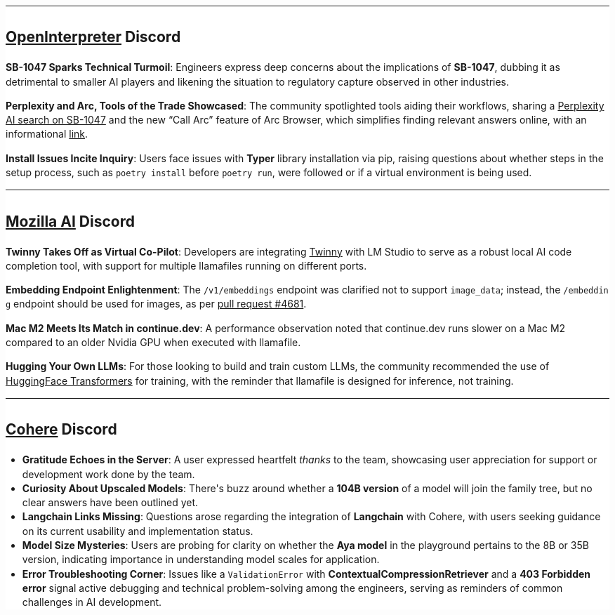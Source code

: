 


---



## [OpenInterpreter](https://discord.com/channels/1146610656779440188) Discord

**SB-1047 Sparks Technical Turmoil**: Engineers express deep concerns about the implications of **SB-1047**, dubbing it as detrimental to smaller AI players and likening the situation to regulatory capture observed in other industries.

**Perplexity and Arc, Tools of the Trade Showcased**: The community spotlighted tools aiding their workflows, sharing a [Perplexity AI search on SB-1047](https://www.perplexity.ai/search/SB-1047-Senate-2kZmFYHoTxe.rWUYat4B2A) and the new “Call Arc” feature of Arc Browser, which simplifies finding relevant answers online, with an informational [link](https://arc.net/e/C56904FA-1C75-4D77-9A87-E7F1A52529CD).

**Install Issues Incite Inquiry**: Users face issues with **Typer** library installation via pip, raising questions about whether steps in the setup process, such as `poetry install` before `poetry run`, were followed or if a virtual environment is being used.



---



## [Mozilla AI](https://discord.com/channels/1089876418936180786) Discord

**Twinny Takes Off as Virtual Co-Pilot**: Developers are integrating [Twinny](https://github.com/rjmacarthy/twinny) with LM Studio to serve as a robust local AI code completion tool, with support for multiple llamafiles running on different ports.

**Embedding Endpoint Enlightenment**: The `/v1/embeddings` endpoint was clarified not to support `image_data`; instead, the `/embedding` endpoint should be used for images, as per [pull request #4681](https://github.com/ggerganov/llama.cpp/pull/4681).

**Mac M2 Meets Its Match in continue.dev**: A performance observation noted that continue.dev runs slower on a Mac M2 compared to an older Nvidia GPU when executed with llamafile.

**Hugging Your Own LLMs**: For those looking to build and train custom LLMs, the community recommended the use of [HuggingFace Transformers](https://huggingface.co/docs/transformers/index) for training, with the reminder that llamafile is designed for inference, not training.



---



## [Cohere](https://discord.com/channels/954421988141711382) Discord

- **Gratitude Echoes in the Server**: A user expressed heartfelt *thanks* to the team, showcasing user appreciation for support or development work done by the team.
- **Curiosity About Upscaled Models**: There's buzz around whether a **104B version** of a model will join the family tree, but no clear answers have been outlined yet.
- **Langchain Links Missing**: Questions arose regarding the integration of **Langchain** with Cohere, with users seeking guidance on its current usability and implementation status.
- **Model Size Mysteries**: Users are probing for clarity on whether the **Aya model** in the playground pertains to the 8B or 35B version, indicating importance in understanding model scales for application.
- **Error Troubleshooting Corner**: Issues like a `ValidationError` with **ContextualCompressionRetriever** and a **403 Forbidden error** signal active debugging and technical problem-solving among the engineers, serving as reminders of common challenges in AI development.
